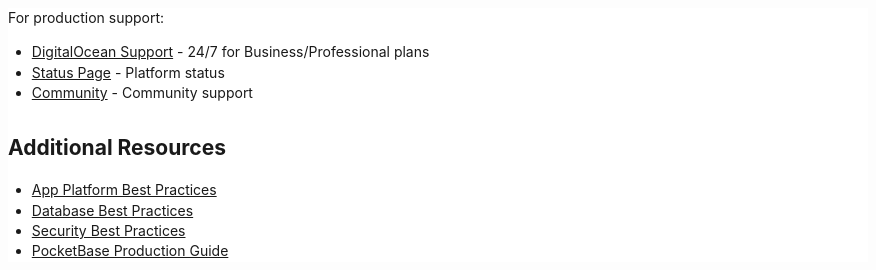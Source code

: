 For production support:
- [DigitalOcean Support](https://www.digitalocean.com/support/) - 24/7 for Business/Professional plans
- [Status Page](https://status.digitalocean.com/) - Platform status
- [Community](https://www.digitalocean.com/community/) - Community support

## Additional Resources

- [App Platform Best Practices](https://docs.digitalocean.com/products/app-platform/best-practices/)
- [Database Best Practices](https://docs.digitalocean.com/products/databases/best-practices/)
- [Security Best Practices](https://docs.digitalocean.com/products/security/)
- [PocketBase Production Guide](https://pocketbase.io/docs/going-to-production/)
